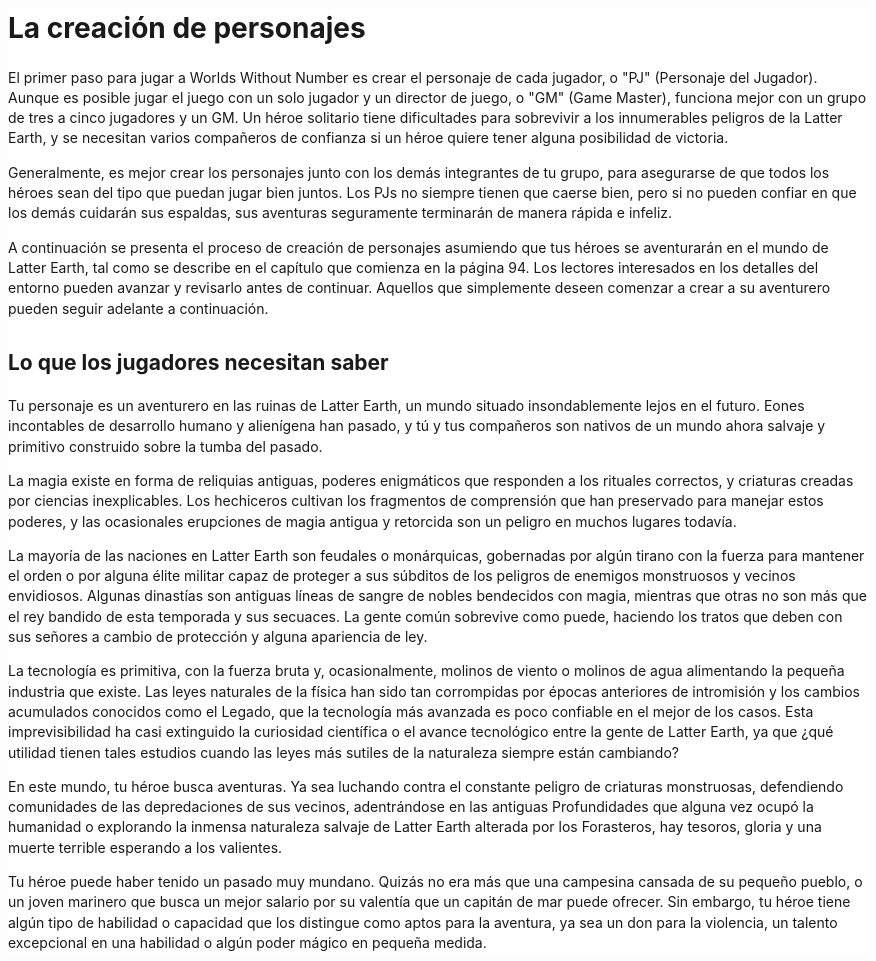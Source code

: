 # La creación de personajes

El primer paso para jugar a Worlds Without Number es crear el personaje de cada jugador, o "PJ" (Personaje del Jugador). Aunque es posible jugar el juego con un solo jugador y un director de juego, o "GM" (Game Master), funciona mejor con un grupo de tres a cinco jugadores y un GM. Un héroe solitario tiene dificultades para sobrevivir a los innumerables peligros de la Latter Earth, y se necesitan varios compañeros de confianza si un héroe quiere tener alguna posibilidad de victoria.

Generalmente, es mejor crear los personajes junto con los demás integrantes de tu grupo, para asegurarse de que todos los héroes sean del tipo que puedan jugar bien juntos. Los PJs no siempre tienen que caerse bien, pero si no pueden confiar en que los demás cuidarán sus espaldas, sus aventuras seguramente terminarán de manera rápida e infeliz.

A continuación se presenta el proceso de creación de personajes asumiendo que tus héroes se aventurarán en el mundo de Latter Earth, tal como se describe en el capítulo que comienza en la página 94. Los lectores interesados en los detalles del entorno pueden avanzar y revisarlo antes de continuar. Aquellos que simplemente deseen comenzar a crear a su aventurero pueden seguir adelante a continuación.

## Lo que los jugadores necesitan saber

Tu personaje es un aventurero en las ruinas de Latter Earth, un mundo situado insondablemente lejos en el futuro. Eones incontables de desarrollo humano y alienígena han pasado, y tú y tus compañeros son nativos de un mundo ahora salvaje y primitivo construido sobre la tumba del pasado.

La magia existe en forma de reliquias antiguas, poderes enigmáticos que responden a los rituales correctos, y criaturas creadas por ciencias inexplicables. Los hechiceros cultivan los fragmentos de comprensión que han preservado para manejar estos poderes, y las ocasionales erupciones de magia antigua y retorcida son un peligro en muchos lugares todavía.

La mayoría de las naciones en Latter Earth son feudales o monárquicas, gobernadas por algún tirano con la fuerza para mantener el orden o por alguna élite militar capaz de proteger a sus súbditos de los peligros de enemigos monstruosos y vecinos envidiosos. Algunas dinastías son antiguas líneas de sangre de nobles bendecidos con magia, mientras que otras no son más que el rey bandido de esta temporada y sus secuaces. La gente común sobrevive como puede, haciendo los tratos que deben con sus señores a cambio de protección y alguna apariencia de ley.

La tecnología es primitiva, con la fuerza bruta y, ocasionalmente, molinos de viento o molinos de agua alimentando la pequeña industria que existe. Las leyes naturales de la física han sido tan corrompidas por épocas anteriores de intromisión y los cambios acumulados conocidos como el Legado, que la tecnología más avanzada es poco confiable en el mejor de los casos. Esta imprevisibilidad ha casi extinguido la curiosidad científica o el avance tecnológico entre la gente de Latter Earth, ya que ¿qué utilidad tienen tales estudios cuando las leyes más sutiles de la naturaleza siempre están cambiando?

En este mundo, tu héroe busca aventuras. Ya sea luchando contra el constante peligro de criaturas monstruosas, defendiendo comunidades de las depredaciones de sus vecinos, adentrándose en las antiguas Profundidades que alguna vez ocupó la humanidad o explorando la inmensa naturaleza salvaje de Latter Earth alterada por los Forasteros, hay tesoros, gloria y una muerte terrible esperando a los valientes.

Tu héroe puede haber tenido un pasado muy mundano. Quizás no era más que una campesina cansada de su pequeño pueblo, o un joven marinero que busca un mejor salario por su valentía que un capitán de mar puede ofrecer. Sin embargo, tu héroe tiene algún tipo de habilidad o capacidad que los distingue como aptos para la aventura, ya sea un don para la violencia, un talento excepcional en una habilidad o algún poder mágico en pequeña medida.
